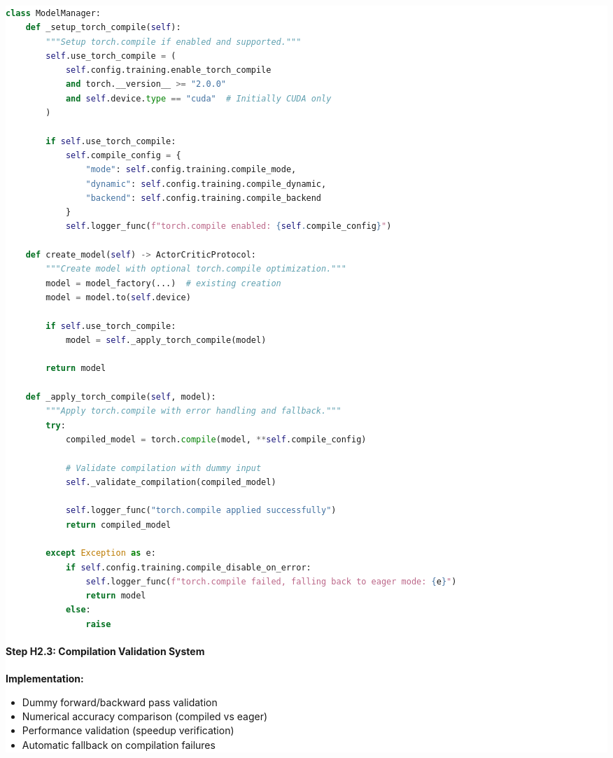 ```python
class ModelManager:
    def _setup_torch_compile(self):
        """Setup torch.compile if enabled and supported."""
        self.use_torch_compile = (
            self.config.training.enable_torch_compile 
            and torch.__version__ >= "2.0.0"
            and self.device.type == "cuda"  # Initially CUDA only
        )
        
        if self.use_torch_compile:
            self.compile_config = {
                "mode": self.config.training.compile_mode,
                "dynamic": self.config.training.compile_dynamic,
                "backend": self.config.training.compile_backend
            }
            self.logger_func(f"torch.compile enabled: {self.compile_config}")

    def create_model(self) -> ActorCriticProtocol:
        """Create model with optional torch.compile optimization."""
        model = model_factory(...)  # existing creation
        model = model.to(self.device)
        
        if self.use_torch_compile:
            model = self._apply_torch_compile(model)
            
        return model
    
    def _apply_torch_compile(self, model):
        """Apply torch.compile with error handling and fallback."""
        try:
            compiled_model = torch.compile(model, **self.compile_config)
            
            # Validate compilation with dummy input
            self._validate_compilation(compiled_model)
            
            self.logger_func("torch.compile applied successfully")
            return compiled_model
            
        except Exception as e:
            if self.config.training.compile_disable_on_error:
                self.logger_func(f"torch.compile failed, falling back to eager mode: {e}")
                return model
            else:
                raise
```

#### Step H2.3: Compilation Validation System
**Implementation:**
- Dummy forward/backward pass validation
- Numerical accuracy comparison (compiled vs eager)
- Performance validation (speedup verification)
- Automatic fallback on compilation failures
